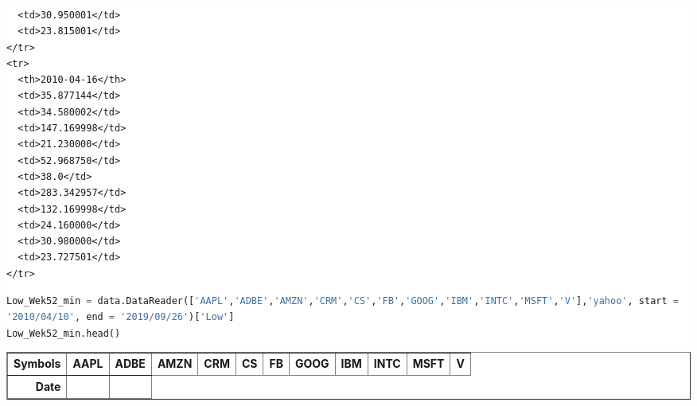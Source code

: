       <td>30.950001</td>
      <td>23.815001</td>
    </tr>
    <tr>
      <th>2010-04-16</th>
      <td>35.877144</td>
      <td>34.580002</td>
      <td>147.169998</td>
      <td>21.230000</td>
      <td>52.968750</td>
      <td>38.0</td>
      <td>283.342957</td>
      <td>132.169998</td>
      <td>24.160000</td>
      <td>30.980000</td>
      <td>23.727501</td>
    </tr>
  </tbody>
</table>
</div>




```python
Low_Wek52_min = data.DataReader(['AAPL','ADBE','AMZN','CRM','CS','FB','GOOG','IBM','INTC','MSFT','V'],'yahoo', start = '2010/04/10', end = '2019/09/26')['Low']
Low_Wek52_min.head()

```




<div>
<style scoped>
    .dataframe tbody tr th:only-of-type {
        vertical-align: middle;
    }

    .dataframe tbody tr th {
        vertical-align: top;
    }

    .dataframe thead th {
        text-align: right;
    }
</style>
<table border="1" class="dataframe">
  <thead>
    <tr style="text-align: right;">
      <th>Symbols</th>
      <th>AAPL</th>
      <th>ADBE</th>
      <th>AMZN</th>
      <th>CRM</th>
      <th>CS</th>
      <th>FB</th>
      <th>GOOG</th>
      <th>IBM</th>
      <th>INTC</th>
      <th>MSFT</th>
      <th>V</th>
    </tr>
    <tr>
      <th>Date</th>
      <th></th>
      <th></th>